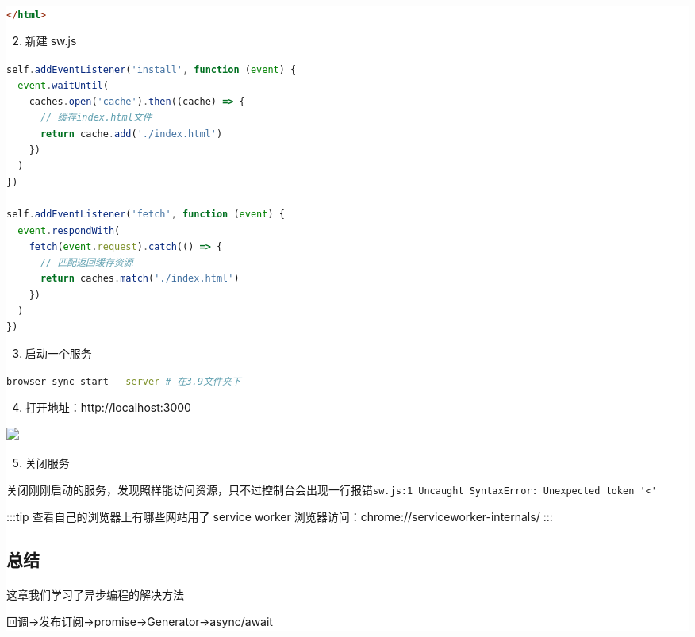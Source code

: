 ```html
</html>
```

2. 新建 sw.js

```js
self.addEventListener('install', function (event) {
  event.waitUntil(
    caches.open('cache').then((cache) => {
      // 缓存index.html文件
      return cache.add('./index.html')
    })
  )
})

self.addEventListener('fetch', function (event) {
  event.respondWith(
    fetch(event.request).catch(() => {
      // 匹配返回缓存资源
      return caches.match('./index.html')
    })
  )
})
```

3. 启动一个服务

```bash
browser-sync start --server # 在3.9文件夹下
```

4. 打开地址：http://localhost:3000

![](~@/jsasvanced/sw1.png)

5. 关闭服务

关闭刚刚启动的服务，发现照样能访问资源，只不过控制台会出现一行报错`sw.js:1 Uncaught SyntaxError: Unexpected token '<'`

:::tip 查看自己的浏览器上有哪些网站用了 service worker
浏览器访问：chrome://serviceworker-internals/
:::

## 总结

这章我们学习了异步编程的解决方法

回调->发布订阅->promise->Generator->async/await
